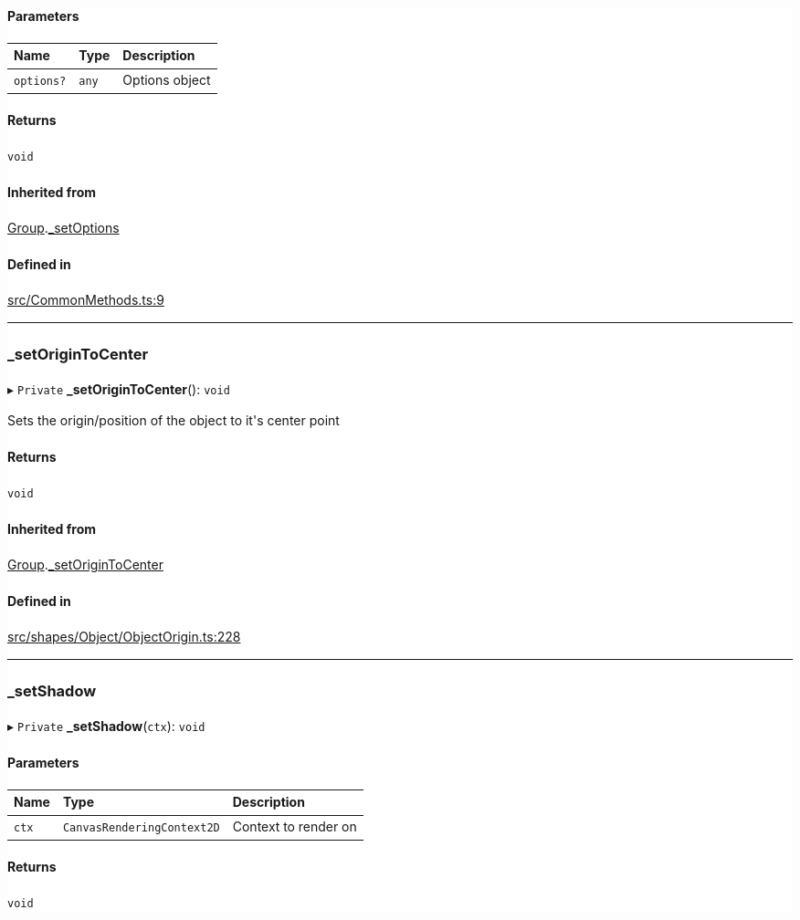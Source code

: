 #### Parameters

| Name | Type | Description |
| :------ | :------ | :------ |
| `options?` | `any` | Options object |

#### Returns

`void`

#### Inherited from

[Group](Group.md).[_setOptions](Group.md#_setoptions)

#### Defined in

[src/CommonMethods.ts:9](https://github.com/fabricjs/fabric.js/blob/a4453620e/src/CommonMethods.ts#L9)

___

### \_setOriginToCenter

▸ `Private` **_setOriginToCenter**(): `void`

Sets the origin/position of the object to it's center point

#### Returns

`void`

#### Inherited from

[Group](Group.md).[_setOriginToCenter](Group.md#_setorigintocenter)

#### Defined in

[src/shapes/Object/ObjectOrigin.ts:228](https://github.com/fabricjs/fabric.js/blob/a4453620e/src/shapes/Object/ObjectOrigin.ts#L228)

___

### \_setShadow

▸ `Private` **_setShadow**(`ctx`): `void`

#### Parameters

| Name | Type | Description |
| :------ | :------ | :------ |
| `ctx` | `CanvasRenderingContext2D` | Context to render on |

#### Returns

`void`
